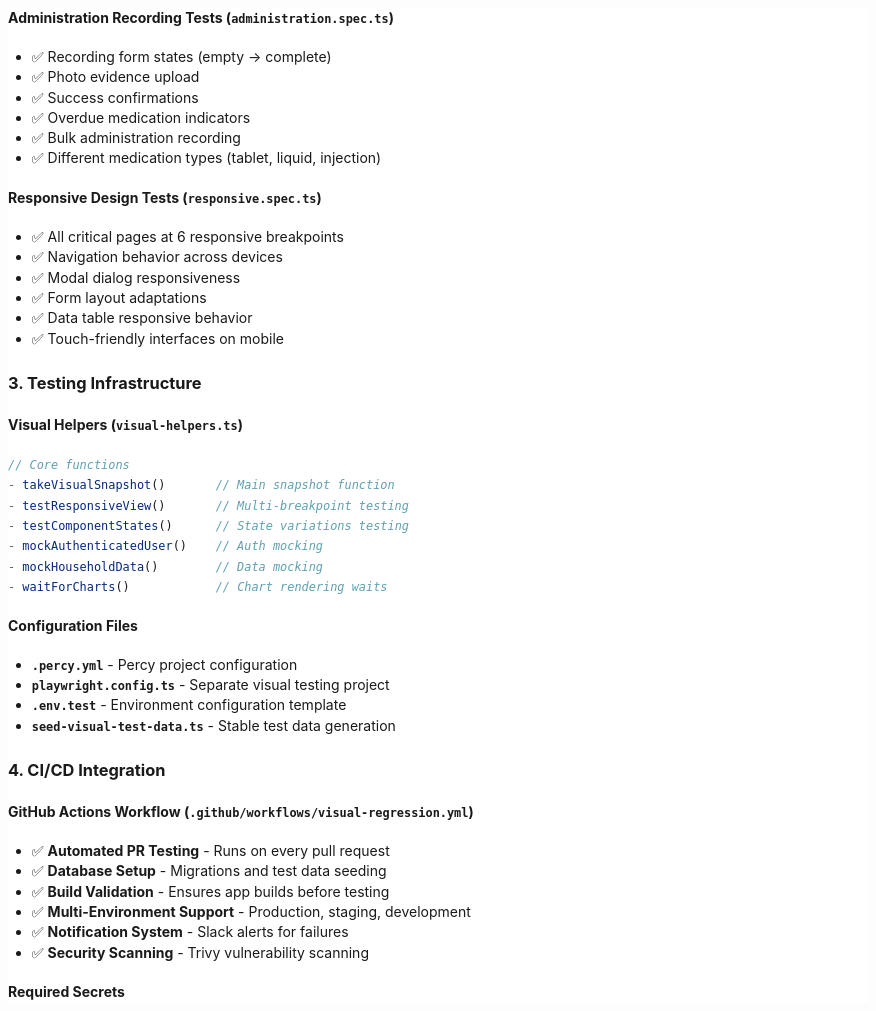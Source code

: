 #### Administration Recording Tests (`administration.spec.ts`)

- ✅ Recording form states (empty → complete)
- ✅ Photo evidence upload
- ✅ Success confirmations
- ✅ Overdue medication indicators
- ✅ Bulk administration recording
- ✅ Different medication types (tablet, liquid, injection)

#### Responsive Design Tests (`responsive.spec.ts`)

- ✅ All critical pages at 6 responsive breakpoints
- ✅ Navigation behavior across devices
- ✅ Modal dialog responsiveness
- ✅ Form layout adaptations
- ✅ Data table responsive behavior
- ✅ Touch-friendly interfaces on mobile

### 3. Testing Infrastructure

#### Visual Helpers (`visual-helpers.ts`)

```typescript
// Core functions
- takeVisualSnapshot()       // Main snapshot function
- testResponsiveView()       // Multi-breakpoint testing
- testComponentStates()      // State variations testing
- mockAuthenticatedUser()    // Auth mocking
- mockHouseholdData()        // Data mocking
- waitForCharts()            // Chart rendering waits
```

#### Configuration Files

- **`.percy.yml`** - Percy project configuration
- **`playwright.config.ts`** - Separate visual testing project
- **`.env.test`** - Environment configuration template
- **`seed-visual-test-data.ts`** - Stable test data generation

### 4. CI/CD Integration

#### GitHub Actions Workflow (`.github/workflows/visual-regression.yml`)

- ✅ **Automated PR Testing** - Runs on every pull request
- ✅ **Database Setup** - Migrations and test data seeding
- ✅ **Build Validation** - Ensures app builds before testing
- ✅ **Multi-Environment Support** - Production, staging, development
- ✅ **Notification System** - Slack alerts for failures
- ✅ **Security Scanning** - Trivy vulnerability scanning

#### Required Secrets
